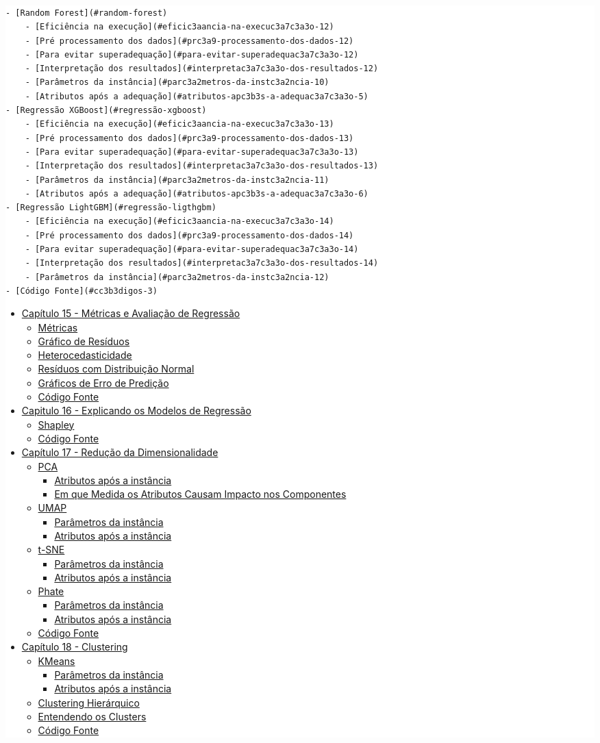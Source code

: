     - [Random Forest](#random-forest)
        - [Eficiência na execução](#eficic3aancia-na-execuc3a7c3a3o-12)
        - [Pré processamento dos dados](#prc3a9-processamento-dos-dados-12)
        - [Para evitar superadequação](#para-evitar-superadequac3a7c3a3o-12)
        - [Interpretação dos resultados](#interpretac3a7c3a3o-dos-resultados-12)
        - [Parâmetros da instância](#parc3a2metros-da-instc3a2ncia-10)
        - [Atributos após a adequação](#atributos-apc3b3s-a-adequac3a7c3a3o-5)
    - [Regressão XGBoost](#regressão-xgboost)
        - [Eficiência na execução](#eficic3aancia-na-execuc3a7c3a3o-13)
        - [Pré processamento dos dados](#prc3a9-processamento-dos-dados-13)
        - [Para evitar superadequação](#para-evitar-superadequac3a7c3a3o-13)
        - [Interpretação dos resultados](#interpretac3a7c3a3o-dos-resultados-13)
        - [Parâmetros da instância](#parc3a2metros-da-instc3a2ncia-11)
        - [Atributos após a adequação](#atributos-apc3b3s-a-adequac3a7c3a3o-6)
    - [Regressão LightGBM](#regressão-ligthgbm)
        - [Eficiência na execução](#eficic3aancia-na-execuc3a7c3a3o-14)
        - [Pré processamento dos dados](#prc3a9-processamento-dos-dados-14)
        - [Para evitar superadequação](#para-evitar-superadequac3a7c3a3o-14)
        - [Interpretação dos resultados](#interpretac3a7c3a3o-dos-resultados-14)
        - [Parâmetros da instância](#parc3a2metros-da-instc3a2ncia-12)
    - [Código Fonte](#cc3b3digos-3)
- [Capítulo 15 - Métricas e Avaliação de Regressão](#capítulo-15---métricas-e-avaliação-de-regressão)
    - [Métricas](#mc3a9tricas-1)
    - [Gráfico de Resíduos](#gráfico-de-resíduos)
    - [Heterocedasticidade](#heterocedasticidade)
    - [Resíduos com Distribuição Normal](#resíduos-com-distribuição-normal)
    - [Gráficos de Erro de Predição](#gráfico-de-erros-de-predição)
    - [Código Fonte](#cc3b3digo-fonte-8)
- [Capitulo 16 - Explicando os Modelos de Regressão](#capítulo-16---explicando-os-modelos-de-regressão)
    - [Shapley](#shapley)
    - [Código Fonte](#cc3b3digo-fonte-9)
- [Capítulo 17 - Redução da Dimensionalidade](#capítulo-17---redução-da-dimensionalidade)
    - [PCA](#pca)
        - [Atributos após a instância](#atributos-4)
        - [Em que Medida os Atributos Causam Impacto nos Componentes](#em-que-medida-os-atributos-causam-impacto-nos-componentes)
    - [UMAP](#umap)
        - [Parâmetros da instância](#parc3a2metros-da-instc3a2ncia-14)
        - [Atributos após a instância](#atributos-5)
    - [t-SNE](#t-sne)
        - [Parâmetros da instância](#parc3a2metros-da-instc3a2ncia-15)
        - [Atributos após a instância](#atributos-6)
    - [Phate](#phate)
        - [Parâmetros da instância](#parc3a2metros-da-instc3a2ncia-16)
        - [Atributos após a instância](#atributos-7)
    - [Código Fonte](#cc3b3digo-fonte-9)
- [Capítulo 18 - Clustering](#capítulo-18---clustering)
    - [KMeans](#k-means)
        - [Parâmetros da instância](#parc3a2metros-da-instc3a2ncia-17)
        - [Atributos após a instância](#atributos-8)
    - [Clustering Hierárquico](#clustering-hierárquico-aglomerativo)
    - [Entendendo os Clusters](#entendendo-os-clusters)
    - [Código Fonte](#cc3b3digo-fonte-10)

